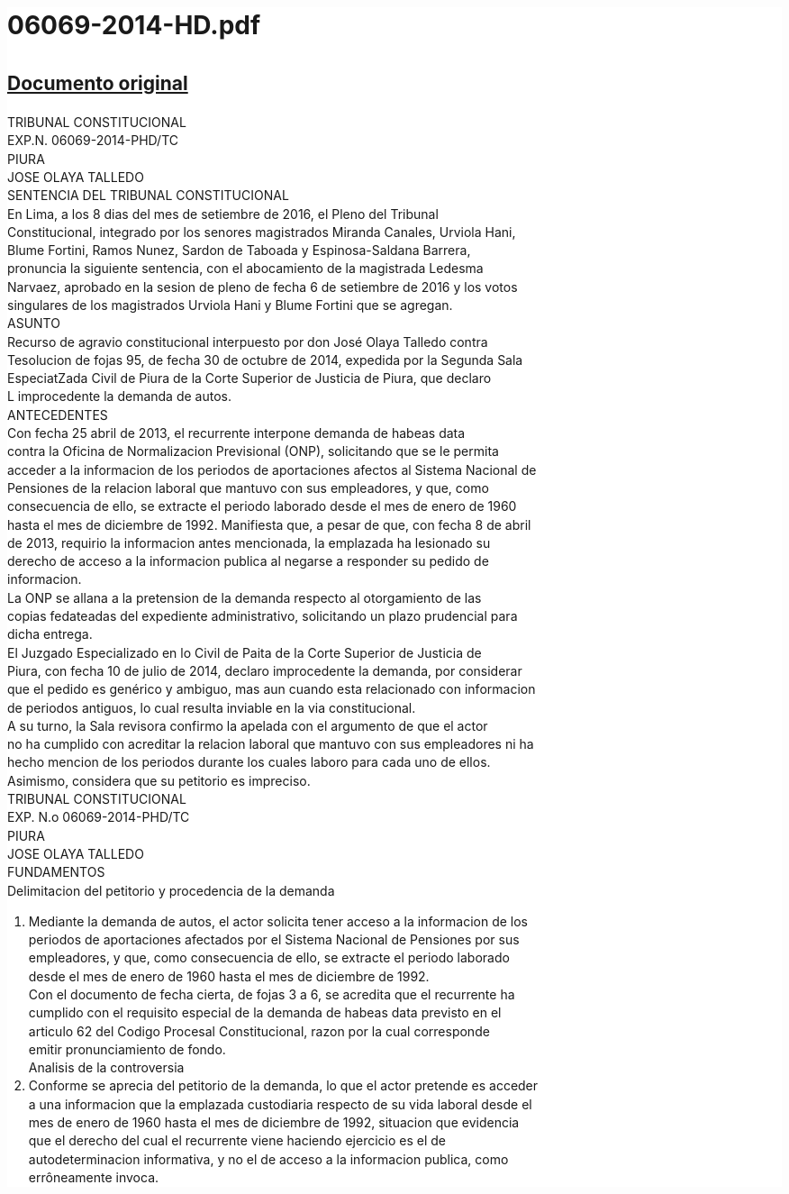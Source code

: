 
06069-2014-HD.pdf
=================
  
[Documento original](https://tc.gob.pe/jurisprudencia/2018/06069-2014-HD.pdf)  
---  
TRIBUNAL CONSTITUCIONAL  
EXP.N. 06069-2014-PHD/TC  
PIURA  
JOSE OLAYA TALLEDO  
SENTENCIA DEL TRIBUNAL CONSTITUCIONAL  
En Lima, a los 8 dias del mes de setiembre de 2016, el Pleno del Tribunal  
Constitucional, integrado por los senores magistrados Miranda Canales, Urviola Hani,  
Blume Fortini, Ramos Nunez, Sardon de Taboada y Espinosa-Saldana Barrera,  
pronuncia la siguiente sentencia, con el abocamiento de la magistrada Ledesma  
Narvaez, aprobado en la sesion de pleno de fecha 6 de setiembre de 2016 y los votos  
singulares de los magistrados Urviola Hani y Blume Fortini que se agregan.  
ASUNTO  
Recurso de agravio constitucional interpuesto por don José Olaya Talledo contra  
Tesolucion de fojas 95, de fecha 30 de octubre de 2014, expedida por la Segunda Sala  
EspeciatZada Civil de Piura de la Corte Superior de Justicia de Piura, que declaro  
L improcedente la demanda de autos.  
ANTECEDENTES  
Con fecha 25 abril de 2013, el recurrente interpone demanda de habeas data  
contra la Oficina de Normalizacion Previsional (ONP), solicitando que se le permita  
acceder a la informacion de los periodos de aportaciones afectos al Sistema Nacional de  
Pensiones de la relacion laboral que mantuvo con sus empleadores, y que, como  
consecuencia de ello, se extracte el periodo laborado desde el mes de enero de 1960  
hasta el mes de diciembre de 1992. Manifiesta que, a pesar de que, con fecha 8 de abril  
de 2013, requirio la informacion antes mencionada, la emplazada ha lesionado su  
derecho de acceso a la informacion publica al negarse a responder su pedido de  
informacion.  
La ONP se allana a la pretension de la demanda respecto al otorgamiento de las  
copias fedateadas del expediente administrativo, solicitando un plazo prudencial para  
dicha entrega.  
El Juzgado Especializado en lo Civil de Paita de la Corte Superior de Justicia de  
Piura, con fecha 10 de julio de 2014, declaro improcedente la demanda, por considerar  
que el pedido es genérico y ambiguo, mas aun cuando esta relacionado con informacion  
de periodos antiguos, lo cual resulta inviable en la via constitucional.  
A su turno, la Sala revisora confirmo la apelada con el argumento de que el actor  
no ha cumplido con acreditar la relacion laboral que mantuvo con sus empleadores ni ha  
hecho mencion de los periodos durante los cuales laboro para cada uno de ellos.  
Asimismo, considera que su petitorio es impreciso.  
TRIBUNAL CONSTITUCIONAL  
EXP. N.o 06069-2014-PHD/TC  
PIURA  
JOSE OLAYA TALLEDO  
FUNDAMENTOS  
Delimitacion del petitorio y procedencia de la demanda  
1. Mediante la demanda de autos, el actor solicita tener acceso a la informacion de los  
periodos de aportaciones afectados por el Sistema Nacional de Pensiones por sus  
empleadores, y que, como consecuencia de ello, se extracte el periodo laborado  
desde el mes de enero de 1960 hasta el mes de diciembre de 1992.  
Con el documento de fecha cierta, de fojas 3 a 6, se acredita que el recurrente ha  
cumplido con el requisito especial de la demanda de habeas data previsto en el  
articulo 62 del Codigo Procesal Constitucional, razon por la cual corresponde  
emitir pronunciamiento de fondo.  
Analisis de la controversia  
3. Conforme se aprecia del petitorio de la demanda, lo que el actor pretende es acceder  
a una informacion que la emplazada custodiaria respecto de su vida laboral desde el  
mes de enero de 1960 hasta el mes de diciembre de 1992, situacion que evidencia  
que el derecho del cual el recurrente viene haciendo ejercicio es el de  
autodeterminacion informativa, y no el de acceso a la informacion publica, como  
errôneamente invoca.  